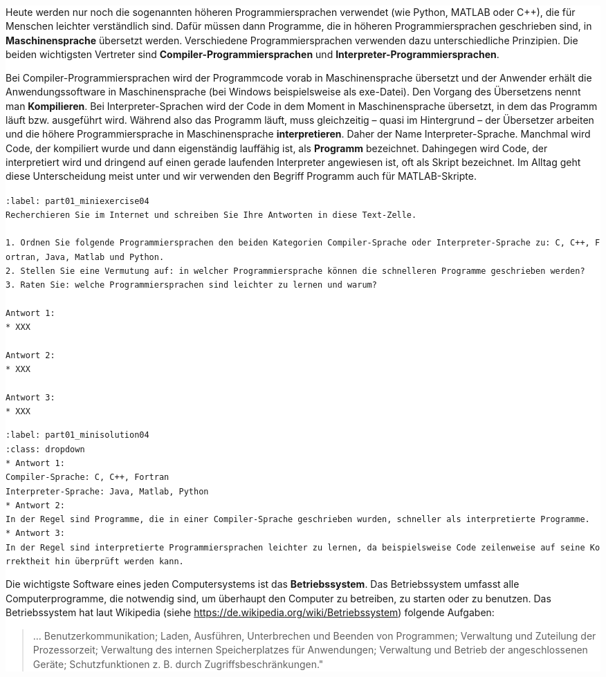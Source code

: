 Heute werden nur noch die sogenannten höheren Programmiersprachen verwendet (wie Python, MATLAB oder C++), die für Menschen leichter verständlich sind. Dafür müssen dann Programme, die in höheren Programmiersprachen geschrieben sind, in **Maschinensprache** übersetzt werden. Verschiedene Programmiersprachen verwenden dazu unterschiedliche Prinzipien. Die beiden wichtigsten Vertreter sind **Compiler-Programmiersprachen** und **Interpreter-Programmiersprachen**. 

Bei Compiler-Programmiersprachen wird der Programmcode vorab in Maschinensprache übersetzt und der Anwender erhält die Anwendungssoftware in Maschinensprache (bei Windows beispielsweise als exe-Datei). Den Vorgang des Übersetzens nennt man **Kompilieren**. Bei Interpreter-Sprachen wird der Code in dem Moment in Maschinensprache übersetzt, in dem das Programm läuft bzw. ausgeführt wird. Während also das Programm läuft, muss gleichzeitig – quasi im Hintergrund – der Übersetzer arbeiten und die höhere Programmiersprache in Maschinensprache **interpretieren**. Daher der Name Interpreter-Sprache. Manchmal wird Code, der kompiliert wurde und dann eigenständig lauffähig ist, als **Programm** bezeichnet. Dahingegen wird Code, der interpretiert wird und dringend auf einen gerade laufenden Interpreter angewiesen ist, oft als Skript bezeichnet. Im Alltag geht diese Unterscheidung meist unter und wir verwenden den Begriff Programm auch für MATLAB-Skripte.

```{exercise}
:label: part01_miniexercise04
Recherchieren Sie im Internet und schreiben Sie Ihre Antworten in diese Text-Zelle.

1. Ordnen Sie folgende Programmiersprachen den beiden Kategorien Compiler-Sprache oder Interpreter-Sprache zu: C, C++, Fortran, Java, Matlab und Python.
2. Stellen Sie eine Vermutung auf: in welcher Programmiersprache können die schnelleren Programme geschrieben werden?
3. Raten Sie: welche Programmiersprachen sind leichter zu lernen und warum?

Antwort 1:
* XXX

Antwort 2:
* XXX

Antwort 3:
* XXX
```
````{solution} part01_miniexercise04
:label: part01_minisolution04
:class: dropdown
* Antwort 1:
Compiler-Sprache: C, C++, Fortran
Interpreter-Sprache: Java, Matlab, Python
* Antwort 2:
In der Regel sind Programme, die in einer Compiler-Sprache geschrieben wurden, schneller als interpretierte Programme. 
* Antwort 3:
In der Regel sind interpretierte Programmiersprachen leichter zu lernen, da beispielsweise Code zeilenweise auf seine Korrektheit hin überprüft werden kann.
````

Die wichtigste Software eines jeden Computersystems ist das **Betriebssystem**. Das Betriebssystem umfasst alle Computerprogramme, die notwendig sind, um überhaupt den Computer zu betreiben, zu starten oder zu benutzen. Das Betriebssystem hat laut Wikipedia (siehe https://de.wikipedia.org/wiki/Betriebssystem) folgende Aufgaben: 
> ... Benutzerkommunikation; Laden, Ausführen, Unterbrechen und Beenden von Programmen; Verwaltung und Zuteilung der Prozessorzeit; Verwaltung des internen Speicherplatzes für Anwendungen; Verwaltung und Betrieb der angeschlossenen Geräte; Schutzfunktionen z. B. durch Zugriffsbeschränkungen."
